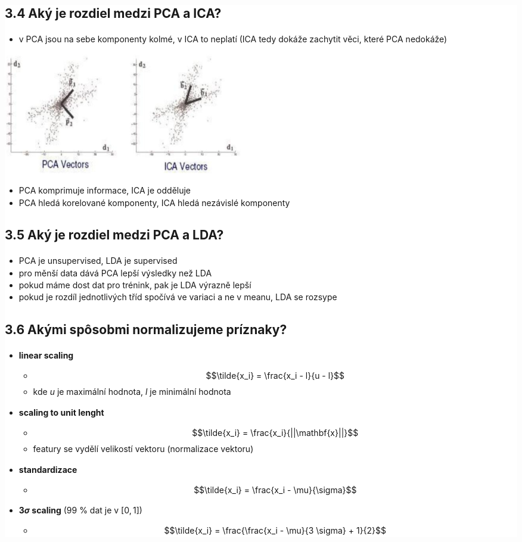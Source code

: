 ## 3.4 Aký je rozdiel medzi PCA a ICA?

- v PCA jsou na sebe komponenty kolmé, v ICA to neplatí (ICA tedy dokáže zachytit věci, které PCA nedokáže)

<img width="400" src="images/pca-vs-ica.png">

- PCA komprimuje informace, ICA je odděluje
- PCA hledá korelované komponenty, ICA hledá nezávislé komponenty

<div style="page-break-after: always;"></div>

## 3.5 Aký je rozdiel medzi PCA a LDA?

- PCA je unsupervised, LDA je supervised
- pro měnší data dává PCA lepší výsledky než LDA
- pokud máme dost dat pro trénink, pak je LDA výrazně lepší
- pokud je rozdíl jednotlivých tříd spočívá ve variaci a ne v meanu, LDA se rozsype

## 3.6 Akými spôsobmi normalizujeme príznaky?

- **linear scaling**
  - $$\tilde{x_i} = \frac{x_i - l}{u - l}$$
  - kde $u$ je maximální hodnota, $l$ je minimální hodnota

- **scaling to unit lenght**
  - $$\tilde{x_i} = \frac{x_i}{||\mathbf{x}||}$$
  - featury se vydělí velikostí vektoru (normalizace vektoru)

- **standardizace**
  - $$\tilde{x_i} = \frac{x_i - \mu}{\sigma}$$

- **$3\sigma$ scaling** (99 % dat je v $[0,1]$)
  - $$\tilde{x_i} = \frac{\frac{x_i - \mu}{3 \sigma} + 1}{2}$$
